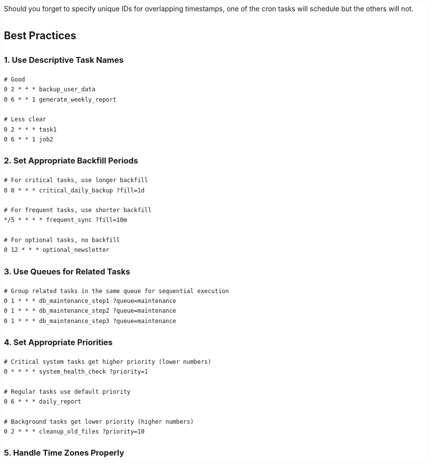 Should you forget to specify unique IDs for overlapping timestamps, one of the cron tasks will schedule but the others will not.

## Best Practices

### 1. Use Descriptive Task Names

```crontab
# Good
0 2 * * * backup_user_data
0 6 * * 1 generate_weekly_report

# Less clear
0 2 * * * task1
0 6 * * 1 job2
```

### 2. Set Appropriate Backfill Periods

```crontab
# For critical tasks, use longer backfill
0 0 * * * critical_daily_backup ?fill=1d

# For frequent tasks, use shorter backfill
*/5 * * * * frequent_sync ?fill=10m

# For optional tasks, no backfill
0 12 * * * optional_newsletter
```

### 3. Use Queues for Related Tasks

```crontab
# Group related tasks in the same queue for sequential execution
0 1 * * * db_maintenance_step1 ?queue=maintenance
0 1 * * * db_maintenance_step2 ?queue=maintenance
0 1 * * * db_maintenance_step3 ?queue=maintenance
```

### 4. Set Appropriate Priorities

```crontab
# Critical system tasks get higher priority (lower numbers)
0 * * * * system_health_check ?priority=1

# Regular tasks use default priority
0 6 * * * daily_report

# Background tasks get lower priority (higher numbers)
0 2 * * * cleanup_old_files ?priority=10
```

### 5. Handle Time Zones Properly
